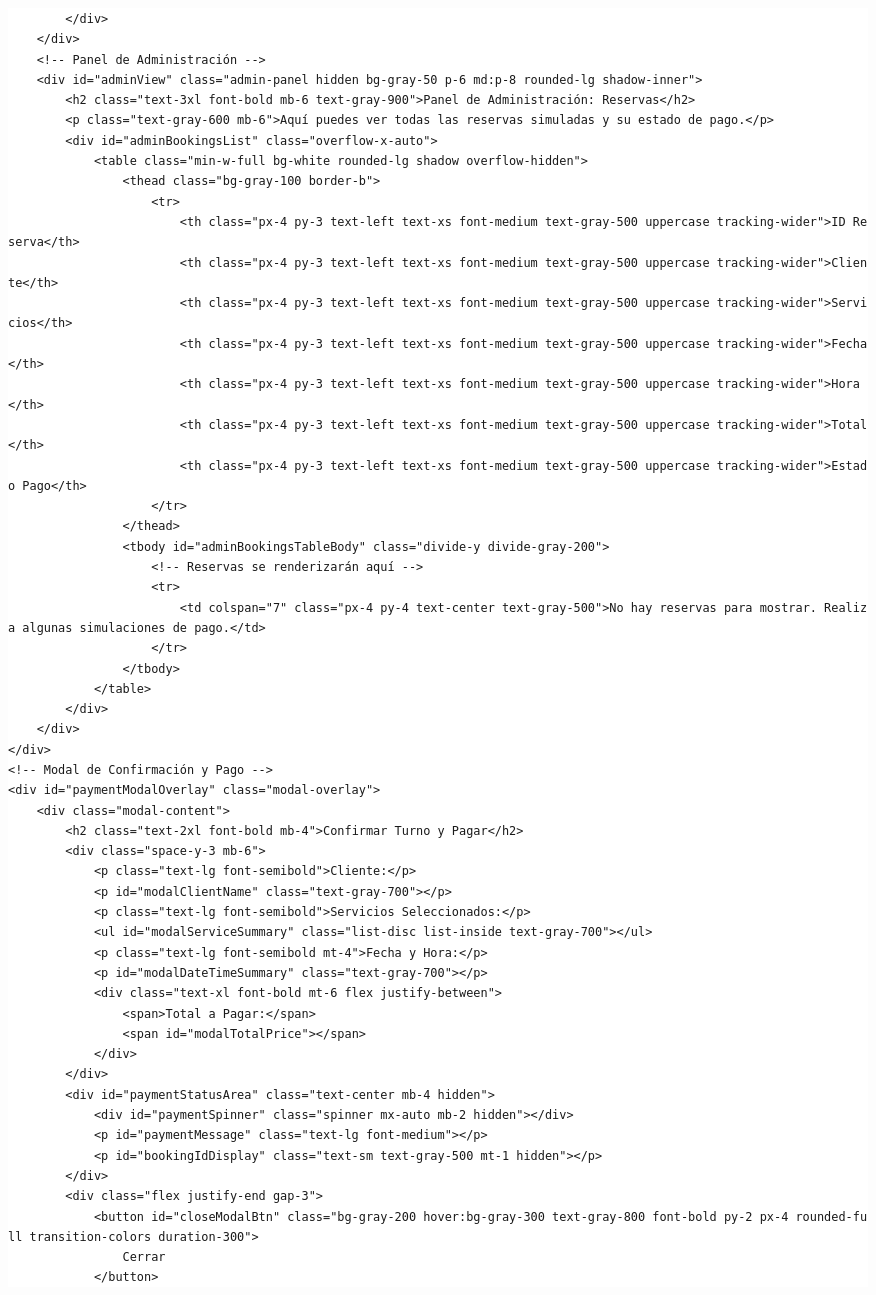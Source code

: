             </div>
        </div>
        <!-- Panel de Administración -->
        <div id="adminView" class="admin-panel hidden bg-gray-50 p-6 md:p-8 rounded-lg shadow-inner">
            <h2 class="text-3xl font-bold mb-6 text-gray-900">Panel de Administración: Reservas</h2>
            <p class="text-gray-600 mb-6">Aquí puedes ver todas las reservas simuladas y su estado de pago.</p>
            <div id="adminBookingsList" class="overflow-x-auto">
                <table class="min-w-full bg-white rounded-lg shadow overflow-hidden">
                    <thead class="bg-gray-100 border-b">
                        <tr>
                            <th class="px-4 py-3 text-left text-xs font-medium text-gray-500 uppercase tracking-wider">ID Reserva</th>
                            <th class="px-4 py-3 text-left text-xs font-medium text-gray-500 uppercase tracking-wider">Cliente</th>
                            <th class="px-4 py-3 text-left text-xs font-medium text-gray-500 uppercase tracking-wider">Servicios</th>
                            <th class="px-4 py-3 text-left text-xs font-medium text-gray-500 uppercase tracking-wider">Fecha</th>
                            <th class="px-4 py-3 text-left text-xs font-medium text-gray-500 uppercase tracking-wider">Hora</th>
                            <th class="px-4 py-3 text-left text-xs font-medium text-gray-500 uppercase tracking-wider">Total</th>
                            <th class="px-4 py-3 text-left text-xs font-medium text-gray-500 uppercase tracking-wider">Estado Pago</th>
                        </tr>
                    </thead>
                    <tbody id="adminBookingsTableBody" class="divide-y divide-gray-200">
                        <!-- Reservas se renderizarán aquí -->
                        <tr>
                            <td colspan="7" class="px-4 py-4 text-center text-gray-500">No hay reservas para mostrar. Realiza algunas simulaciones de pago.</td>
                        </tr>
                    </tbody>
                </table>
            </div>
        </div>
    </div>
    <!-- Modal de Confirmación y Pago -->
    <div id="paymentModalOverlay" class="modal-overlay">
        <div class="modal-content">
            <h2 class="text-2xl font-bold mb-4">Confirmar Turno y Pagar</h2>
            <div class="space-y-3 mb-6">
                <p class="text-lg font-semibold">Cliente:</p>
                <p id="modalClientName" class="text-gray-700"></p>
                <p class="text-lg font-semibold">Servicios Seleccionados:</p>
                <ul id="modalServiceSummary" class="list-disc list-inside text-gray-700"></ul>
                <p class="text-lg font-semibold mt-4">Fecha y Hora:</p>
                <p id="modalDateTimeSummary" class="text-gray-700"></p>
                <div class="text-xl font-bold mt-6 flex justify-between">
                    <span>Total a Pagar:</span>
                    <span id="modalTotalPrice"></span>
                </div>
            </div>
            <div id="paymentStatusArea" class="text-center mb-4 hidden">
                <div id="paymentSpinner" class="spinner mx-auto mb-2 hidden"></div>
                <p id="paymentMessage" class="text-lg font-medium"></p>
                <p id="bookingIdDisplay" class="text-sm text-gray-500 mt-1 hidden"></p>
            </div>
            <div class="flex justify-end gap-3">
                <button id="closeModalBtn" class="bg-gray-200 hover:bg-gray-300 text-gray-800 font-bold py-2 px-4 rounded-full transition-colors duration-300">
                    Cerrar
                </button>
